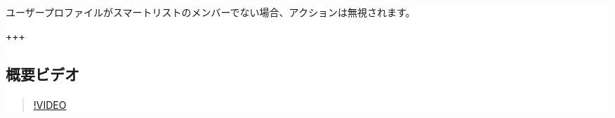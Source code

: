 ユーザープロファイルがスマートリストのメンバーでない場合、アクションは無視されます。

+++

## 概要ビデオ

>[!VIDEO](https://video.tv.adobe.com/v/3443207/?learn=on)
